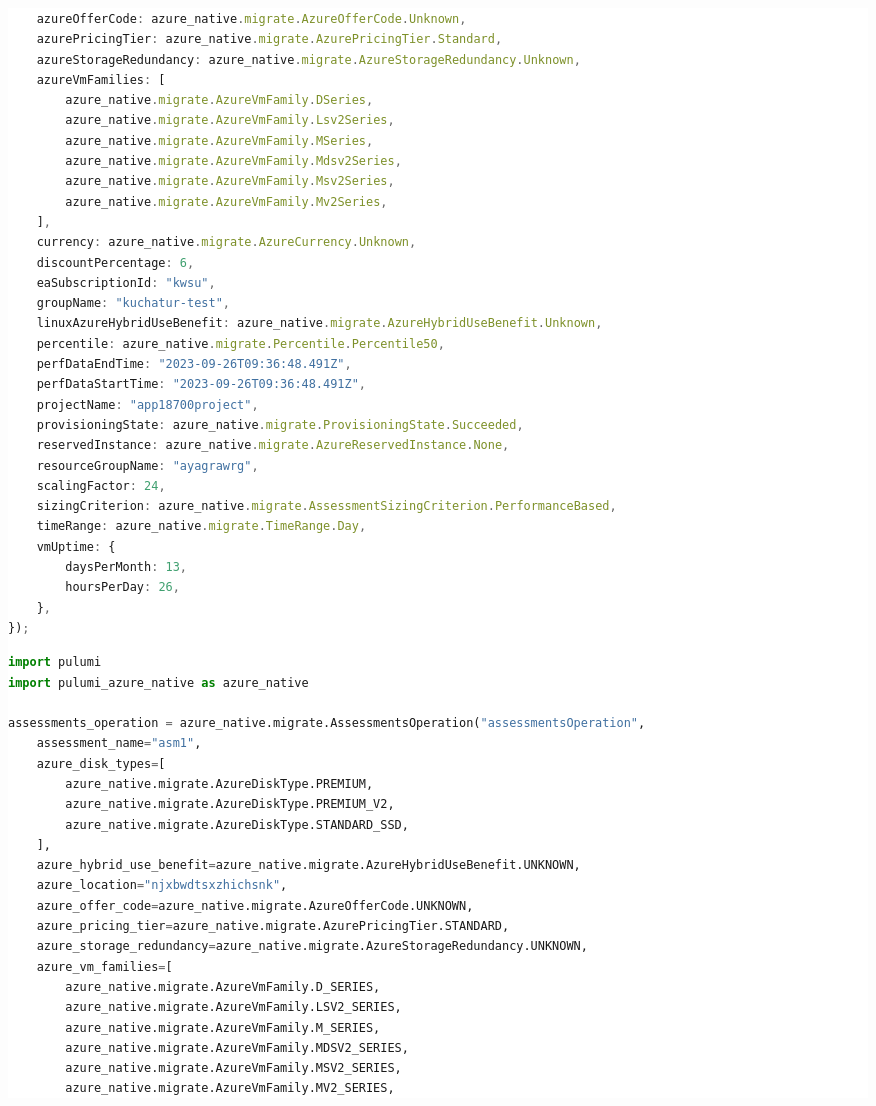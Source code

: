 ```typescript
    azureOfferCode: azure_native.migrate.AzureOfferCode.Unknown,
    azurePricingTier: azure_native.migrate.AzurePricingTier.Standard,
    azureStorageRedundancy: azure_native.migrate.AzureStorageRedundancy.Unknown,
    azureVmFamilies: [
        azure_native.migrate.AzureVmFamily.DSeries,
        azure_native.migrate.AzureVmFamily.Lsv2Series,
        azure_native.migrate.AzureVmFamily.MSeries,
        azure_native.migrate.AzureVmFamily.Mdsv2Series,
        azure_native.migrate.AzureVmFamily.Msv2Series,
        azure_native.migrate.AzureVmFamily.Mv2Series,
    ],
    currency: azure_native.migrate.AzureCurrency.Unknown,
    discountPercentage: 6,
    eaSubscriptionId: "kwsu",
    groupName: "kuchatur-test",
    linuxAzureHybridUseBenefit: azure_native.migrate.AzureHybridUseBenefit.Unknown,
    percentile: azure_native.migrate.Percentile.Percentile50,
    perfDataEndTime: "2023-09-26T09:36:48.491Z",
    perfDataStartTime: "2023-09-26T09:36:48.491Z",
    projectName: "app18700project",
    provisioningState: azure_native.migrate.ProvisioningState.Succeeded,
    reservedInstance: azure_native.migrate.AzureReservedInstance.None,
    resourceGroupName: "ayagrawrg",
    scalingFactor: 24,
    sizingCriterion: azure_native.migrate.AssessmentSizingCriterion.PerformanceBased,
    timeRange: azure_native.migrate.TimeRange.Day,
    vmUptime: {
        daysPerMonth: 13,
        hoursPerDay: 26,
    },
});

```


</pulumi-choosable>
</div>


<div>
<pulumi-choosable type="language" values="python">


```python
import pulumi
import pulumi_azure_native as azure_native

assessments_operation = azure_native.migrate.AssessmentsOperation("assessmentsOperation",
    assessment_name="asm1",
    azure_disk_types=[
        azure_native.migrate.AzureDiskType.PREMIUM,
        azure_native.migrate.AzureDiskType.PREMIUM_V2,
        azure_native.migrate.AzureDiskType.STANDARD_SSD,
    ],
    azure_hybrid_use_benefit=azure_native.migrate.AzureHybridUseBenefit.UNKNOWN,
    azure_location="njxbwdtsxzhichsnk",
    azure_offer_code=azure_native.migrate.AzureOfferCode.UNKNOWN,
    azure_pricing_tier=azure_native.migrate.AzurePricingTier.STANDARD,
    azure_storage_redundancy=azure_native.migrate.AzureStorageRedundancy.UNKNOWN,
    azure_vm_families=[
        azure_native.migrate.AzureVmFamily.D_SERIES,
        azure_native.migrate.AzureVmFamily.LSV2_SERIES,
        azure_native.migrate.AzureVmFamily.M_SERIES,
        azure_native.migrate.AzureVmFamily.MDSV2_SERIES,
        azure_native.migrate.AzureVmFamily.MSV2_SERIES,
        azure_native.migrate.AzureVmFamily.MV2_SERIES,
```
